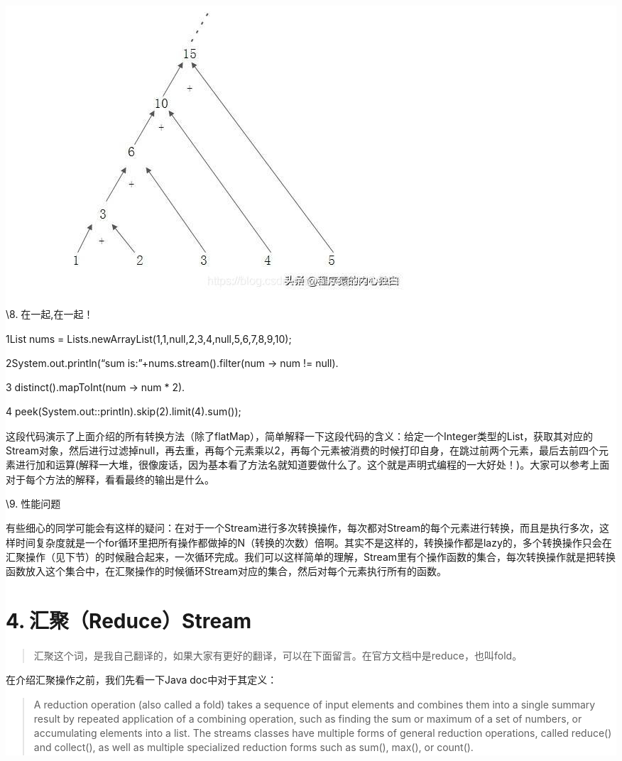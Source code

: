 ![img](assets/20190413091145280.jpeg)

\8. 在一起,在一起！

1List<Integer> nums = Lists.newArrayList(1,1,null,2,3,4,null,5,6,7,8,9,10);

2System.out.println(“sum is:”+nums.stream().filter(num -> num != null).

3 distinct().mapToInt(num -> num * 2).

4 peek(System.out::println).skip(2).limit(4).sum());

这段代码演示了上面介绍的所有转换方法（除了flatMap），简单解释一下这段代码的含义：给定一个Integer类型的List，获取其对应的Stream对象，然后进行过滤掉null，再去重，再每个元素乘以2，再每个元素被消费的时候打印自身，在跳过前两个元素，最后去前四个元素进行加和运算(解释一大堆，很像废话，因为基本看了方法名就知道要做什么了。这个就是声明式编程的一大好处！)。大家可以参考上面对于每个方法的解释，看看最终的输出是什么。

\9. 性能问题

有些细心的同学可能会有这样的疑问：在对于一个Stream进行多次转换操作，每次都对Stream的每个元素进行转换，而且是执行多次，这样时间复杂度就是一个for循环里把所有操作都做掉的N（转换的次数）倍啊。其实不是这样的，转换操作都是lazy的，多个转换操作只会在汇聚操作（见下节）的时候融合起来，一次循环完成。我们可以这样简单的理解，Stream里有个操作函数的集合，每次转换操作就是把转换函数放入这个集合中，在汇聚操作的时候循环Stream对应的集合，然后对每个元素执行所有的函数。

# 4. 汇聚（Reduce）Stream

> 汇聚这个词，是我自己翻译的，如果大家有更好的翻译，可以在下面留言。在官方文档中是reduce，也叫fold。

在介绍汇聚操作之前，我们先看一下Java doc中对于其定义：

> A reduction operation (also called a fold) takes a sequence of input elements and combines them into a single summary result by repeated application of a combining operation, such as finding the sum or maximum of a set of numbers, or accumulating elements into a list. The streams classes have multiple forms of general reduction operations, called reduce() and collect(), as well as multiple specialized reduction forms such as sum(), max(), or count().
